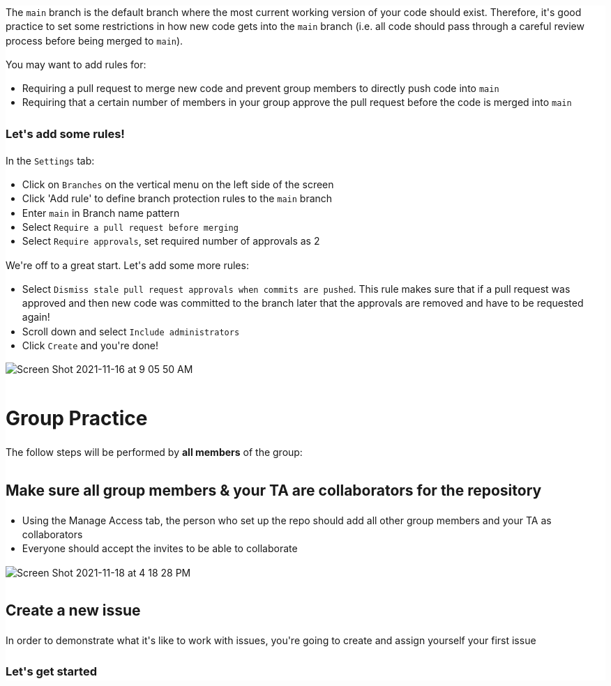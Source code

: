 The `main` branch is the default branch where the most current working version of your code should exist. Therefore, it's good practice to set some restrictions in how new code gets into the `main` branch (i.e. all code should pass through a careful review process before being merged to `main`).

You may want to add rules for:

-   Requiring a pull request to merge new code and prevent group members to directly push code into `main`
-   Requiring that a certain number of members in your group approve the pull request before the code is merged into `main`

### Let's add some rules!

In the `Settings` tab:

-   Click on `Branches` on the vertical menu on the left side of the screen
-   Click 'Add rule' to define branch protection rules to the `main` branch
-   Enter `main` in Branch name pattern
-   Select `Require a pull request before merging`
-   Select `Require approvals`, set required number of approvals as 2

We're off to a great start. Let's add some more rules:

-   Select `Dismiss stale pull request approvals when commits are pushed`. This rule makes sure that if a pull request was approved and then new code was committed to the branch later that the approvals are removed and have to be requested again!
-   Scroll down and select `Include administrators`
-   Click `Create` and you're done!



<img width="1680" alt="Screen Shot 2021-11-16 at 9 05 50 AM" src="https://user-images.githubusercontent.com/7483633/142002107-b106671e-1bab-472a-896c-ea71e6950d7d.png">



# Group Practice

The follow steps will be performed by **all members** of the group:
## Make sure all group members & your TA are collaborators for the repository

* Using the Manage Access tab, the person who set up the repo should add all other group members and your TA as collaborators
* Everyone should accept the invites to be able to collaborate
<img width="1175" alt="Screen Shot 2021-11-18 at 4 18 28 PM" src="https://user-images.githubusercontent.com/16904546/142498266-223a661f-76f4-4ebe-8d33-dc8ed614d7f6.png">



## Create a new issue

In order to demonstrate what it's like to work with issues, you're going to create and assign yourself your first issue

### Let's get started
